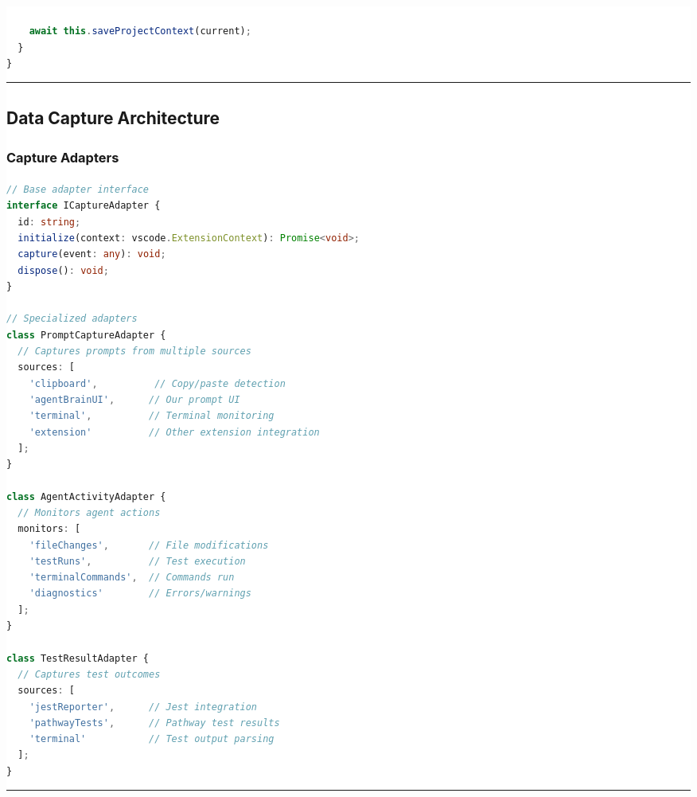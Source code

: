 ```typescript
    
    await this.saveProjectContext(current);
  }
}
```

---

## Data Capture Architecture

### Capture Adapters

```typescript
// Base adapter interface
interface ICaptureAdapter {
  id: string;
  initialize(context: vscode.ExtensionContext): Promise<void>;
  capture(event: any): void;
  dispose(): void;
}

// Specialized adapters
class PromptCaptureAdapter {
  // Captures prompts from multiple sources
  sources: [
    'clipboard',          // Copy/paste detection
    'agentBrainUI',      // Our prompt UI
    'terminal',          // Terminal monitoring
    'extension'          // Other extension integration
  ];
}

class AgentActivityAdapter {
  // Monitors agent actions
  monitors: [
    'fileChanges',       // File modifications
    'testRuns',          // Test execution
    'terminalCommands',  // Commands run
    'diagnostics'        // Errors/warnings
  ];
}

class TestResultAdapter {
  // Captures test outcomes
  sources: [
    'jestReporter',      // Jest integration
    'pathwayTests',      // Pathway test results
    'terminal'           // Test output parsing
  ];
}
```

---